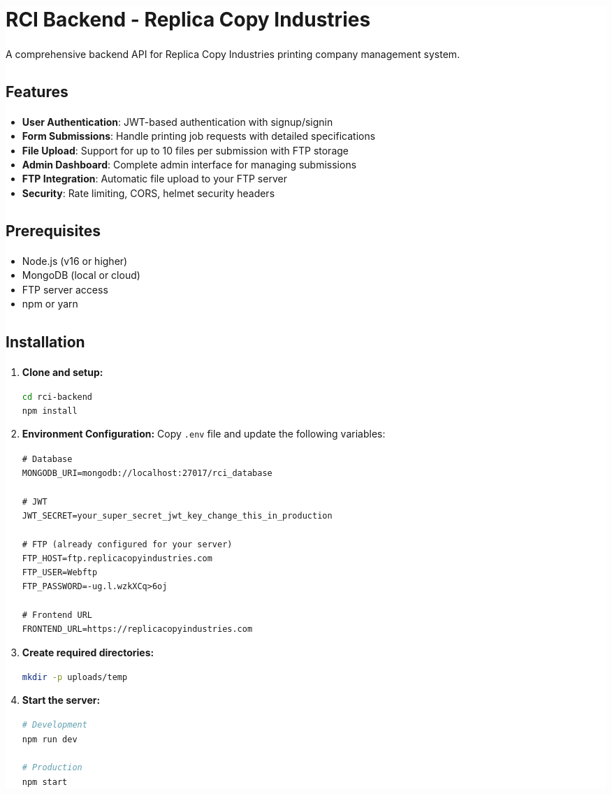 # RCI Backend - Replica Copy Industries

A comprehensive backend API for Replica Copy Industries printing company management system.

## Features

- **User Authentication**: JWT-based authentication with signup/signin
- **Form Submissions**: Handle printing job requests with detailed specifications
- **File Upload**: Support for up to 10 files per submission with FTP storage
- **Admin Dashboard**: Complete admin interface for managing submissions
- **FTP Integration**: Automatic file upload to your FTP server
- **Security**: Rate limiting, CORS, helmet security headers

## Prerequisites

- Node.js (v16 or higher)
- MongoDB (local or cloud)
- FTP server access
- npm or yarn

## Installation

1. **Clone and setup:**
   ```bash
   cd rci-backend
   npm install
   ```

2. **Environment Configuration:**
   Copy `.env` file and update the following variables:
   ```env
   # Database
   MONGODB_URI=mongodb://localhost:27017/rci_database
   
   # JWT
   JWT_SECRET=your_super_secret_jwt_key_change_this_in_production
   
   # FTP (already configured for your server)
   FTP_HOST=ftp.replicacopyindustries.com
   FTP_USER=Webftp
   FTP_PASSWORD=-ug.l.wzkXCq>6oj
   
   # Frontend URL
   FRONTEND_URL=https://replicacopyindustries.com
   ```

3. **Create required directories:**
   ```bash
   mkdir -p uploads/temp
   ```

4. **Start the server:**
   ```bash
   # Development
   npm run dev
   
   # Production
   npm start
   ```
